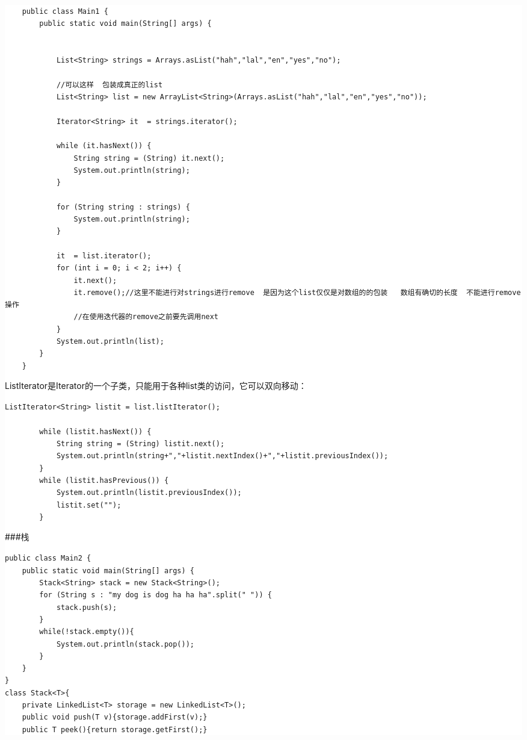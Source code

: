 

```
	public class Main1 {
		public static void main(String[] args) {
			
			
			List<String> strings = Arrays.asList("hah","lal","en","yes","no");
	
	        //可以这样  包装成真正的list
			List<String> list = new ArrayList<String>(Arrays.asList("hah","lal","en","yes","no"));
			
			Iterator<String> it  = strings.iterator();
	
			while (it.hasNext()) {
				String string = (String) it.next();
				System.out.println(string);
			}
			
			for (String string : strings) {
				System.out.println(string);
			}
			
			it  = list.iterator();
			for (int i = 0; i < 2; i++) {
				it.next();
				it.remove();//这里不能进行对strings进行remove  是因为这个list仅仅是对数组的的包装   数组有确切的长度  不能进行remove操作
				//在使用迭代器的remove之前要先调用next
			}
			System.out.println(list);
		}
	}
```

ListIterator是Iterator的一个子类，只能用于各种list类的访问，它可以双向移动：

```
ListIterator<String> listit = list.listIterator();
		
		while (listit.hasNext()) {
			String string = (String) listit.next();
			System.out.println(string+","+listit.nextIndex()+","+listit.previousIndex());
		}
		while (listit.hasPrevious()) {
			System.out.println(listit.previousIndex());
			listit.set("");
		}
```

###栈

```
public class Main2 {
	public static void main(String[] args) {
		Stack<String> stack = new Stack<String>();
		for (String s : "my dog is dog ha ha ha".split(" ")) {
			stack.push(s);
		}
		while(!stack.empty()){
			System.out.println(stack.pop());
		}
	}
}
class Stack<T>{
	private LinkedList<T> storage = new LinkedList<T>();
	public void push(T v){storage.addFirst(v);}
	public T peek(){return storage.getFirst();}
```